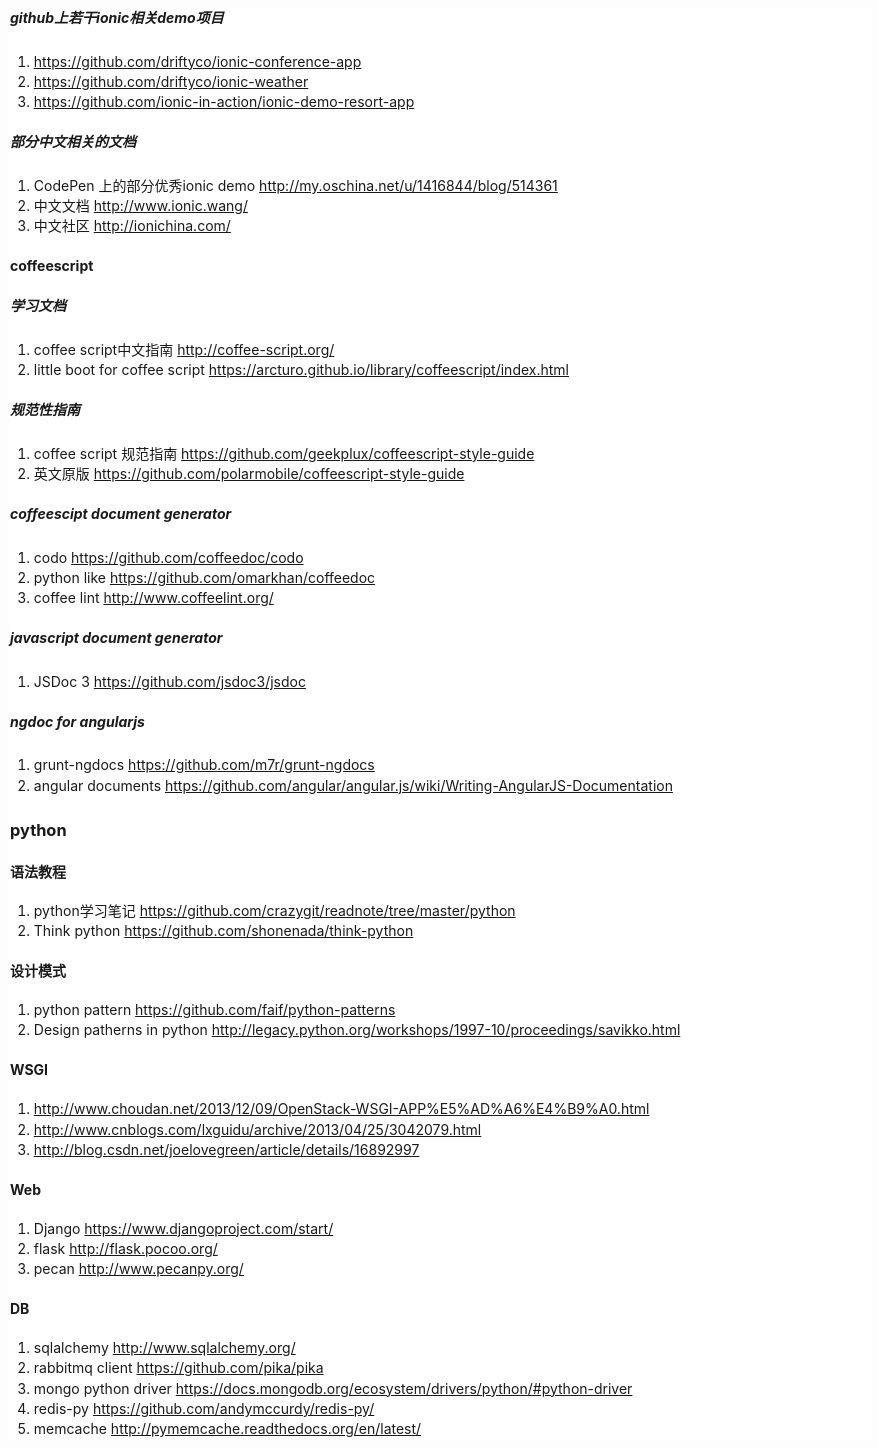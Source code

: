##### github上若干ionic相关demo项目
1. https://github.com/driftyco/ionic-conference-app
2. https://github.com/driftyco/ionic-weather
3. https://github.com/ionic-in-action/ionic-demo-resort-app

##### 部分中文相关的文档
1. CodePen 上的部分优秀ionic demo http://my.oschina.net/u/1416844/blog/514361
2. 中文文档 http://www.ionic.wang/
3. 中文社区 http://ionichina.com/

#### coffeescript
##### 学习文档
1. coffee script中文指南 http://coffee-script.org/
2. little boot for coffee script https://arcturo.github.io/library/coffeescript/index.html

##### 规范性指南
1. coffee script 规范指南 https://github.com/geekplux/coffeescript-style-guide
2. 英文原版 https://github.com/polarmobile/coffeescript-style-guide

##### coffeescipt document generator
1. codo https://github.com/coffeedoc/codo
2. python like https://github.com/omarkhan/coffeedoc
3. coffee lint http://www.coffeelint.org/

##### javascript document generator
1. JSDoc 3 https://github.com/jsdoc3/jsdoc

##### ngdoc for angularjs
1. grunt-ngdocs https://github.com/m7r/grunt-ngdocs
2. angular documents https://github.com/angular/angular.js/wiki/Writing-AngularJS-Documentation

### python
#### 语法教程
1. python学习笔记 https://github.com/crazygit/readnote/tree/master/python
2. Think python https://github.com/shonenada/think-python

#### 设计模式
1. python pattern https://github.com/faif/python-patterns
2. Design patherns in python http://legacy.python.org/workshops/1997-10/proceedings/savikko.html

#### WSGI
1. http://www.choudan.net/2013/12/09/OpenStack-WSGI-APP%E5%AD%A6%E4%B9%A0.html
2. http://www.cnblogs.com/lxguidu/archive/2013/04/25/3042079.html 
3. http://blog.csdn.net/joelovegreen/article/details/16892997

#### Web
1. Django https://www.djangoproject.com/start/
2. flask http://flask.pocoo.org/
3. pecan http://www.pecanpy.org/

#### DB
1. sqlalchemy http://www.sqlalchemy.org/
2. rabbitmq client https://github.com/pika/pika
3. mongo python driver https://docs.mongodb.org/ecosystem/drivers/python/#python-driver
4. redis-py https://github.com/andymccurdy/redis-py/
5. memcache http://pymemcache.readthedocs.org/en/latest/
